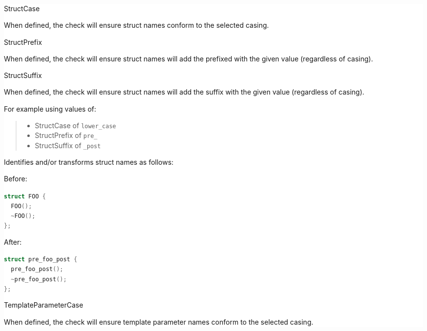 <div class="option">

StructCase

When defined, the check will ensure struct names conform to the selected
casing.

</div>

<div class="option">

StructPrefix

When defined, the check will ensure struct names will add the prefixed
with the given value (regardless of casing).

</div>

<div class="option">

StructSuffix

When defined, the check will ensure struct names will add the suffix
with the given value (regardless of casing).

</div>

For example using values of:

> - StructCase of `lower_case`
> - StructPrefix of `pre_`
> - StructSuffix of `_post`

Identifies and/or transforms struct names as follows:

Before:

``` c++
struct FOO {
  FOO();
  ~FOO();
};
```

After:

``` c++
struct pre_foo_post {
  pre_foo_post();
  ~pre_foo_post();
};
```

<div class="option">

TemplateParameterCase

When defined, the check will ensure template parameter names conform to
the selected casing.

</div>
